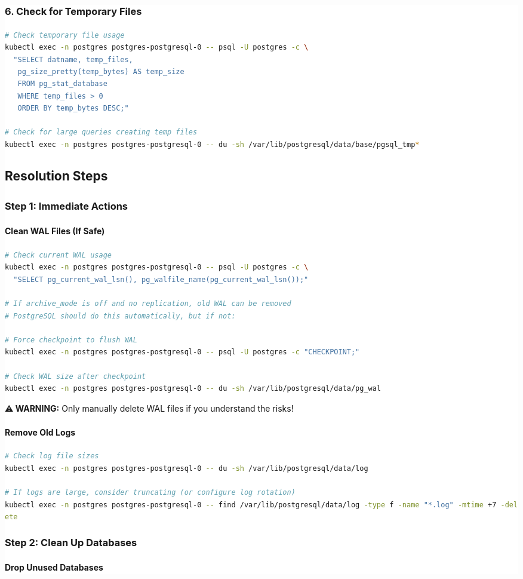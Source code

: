 ### 6. Check for Temporary Files

```bash
# Check temporary file usage
kubectl exec -n postgres postgres-postgresql-0 -- psql -U postgres -c \
  "SELECT datname, temp_files, 
   pg_size_pretty(temp_bytes) AS temp_size
   FROM pg_stat_database
   WHERE temp_files > 0
   ORDER BY temp_bytes DESC;"

# Check for large queries creating temp files
kubectl exec -n postgres postgres-postgresql-0 -- du -sh /var/lib/postgresql/data/base/pgsql_tmp*
```

## Resolution Steps

### Step 1: Immediate Actions

#### Clean WAL Files (If Safe)

```bash
# Check current WAL usage
kubectl exec -n postgres postgres-postgresql-0 -- psql -U postgres -c \
  "SELECT pg_current_wal_lsn(), pg_walfile_name(pg_current_wal_lsn());"

# If archive_mode is off and no replication, old WAL can be removed
# PostgreSQL should do this automatically, but if not:

# Force checkpoint to flush WAL
kubectl exec -n postgres postgres-postgresql-0 -- psql -U postgres -c "CHECKPOINT;"

# Check WAL size after checkpoint
kubectl exec -n postgres postgres-postgresql-0 -- du -sh /var/lib/postgresql/data/pg_wal
```

**⚠️ WARNING:** Only manually delete WAL files if you understand the risks!

#### Remove Old Logs

```bash
# Check log file sizes
kubectl exec -n postgres postgres-postgresql-0 -- du -sh /var/lib/postgresql/data/log

# If logs are large, consider truncating (or configure log rotation)
kubectl exec -n postgres postgres-postgresql-0 -- find /var/lib/postgresql/data/log -type f -name "*.log" -mtime +7 -delete
```

### Step 2: Clean Up Databases

#### Drop Unused Databases
